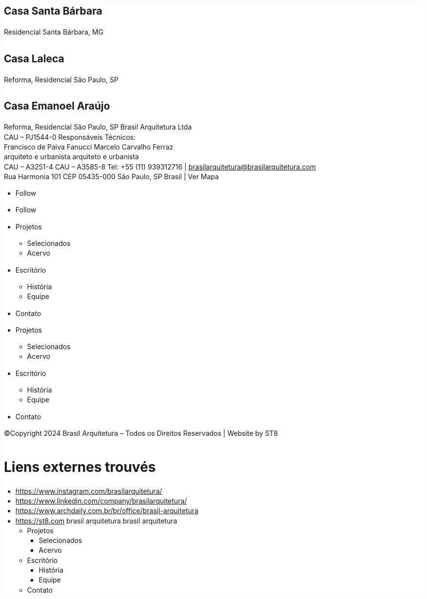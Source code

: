 ##  Casa Santa Bárbara
Residencial
Santa Bárbara, MG 
##  Casa Laleca
Reforma, Residencial
São Paulo, SP 
##  Casa Emanoel Araújo
Reforma, Residencial
São Paulo, SP 
Brasil Arquitetura Ltda  
CAU – PJ1544-0
Responsáveis Técnicos:  
Francisco de Paiva Fanucci Marcelo Carvalho Ferraz  
arquiteto e urbanista arquiteto e urbanista  
CAU – A3251-4 CAU – A3585-8
Tel: +55 (11) 939312716 | brasilarquitetura@brasilarquitetura.com  
Rua Harmonia 101 CEP 05435-000 São Paulo, SP Brasil | Ver Mapa
  * Follow
  * Follow


  * Projetos
    * Selecionados
    * Acervo
  * Escritório
    * História
    * Equipe
  * Contato


  * Projetos
    * Selecionados
    * Acervo
  * Escritório
    * História
    * Equipe
  * Contato


©Copyright 2024 Brasil Arquitetura – Todos os Direitos Reservados |
Website by ST8


# Liens externes trouvés
- https://www.instagram.com/brasilarquitetura/
- https://www.linkedin.com/company/brasilarquitetura/
- https://www.archdaily.com.br/br/office/brasil-arquitetura
- https://st8.com
brasil arquitetura
brasil arquitetura
  * Projetos
    * Selecionados
    * Acervo
  * Escritório
    * História
    * Equipe
  * Contato
